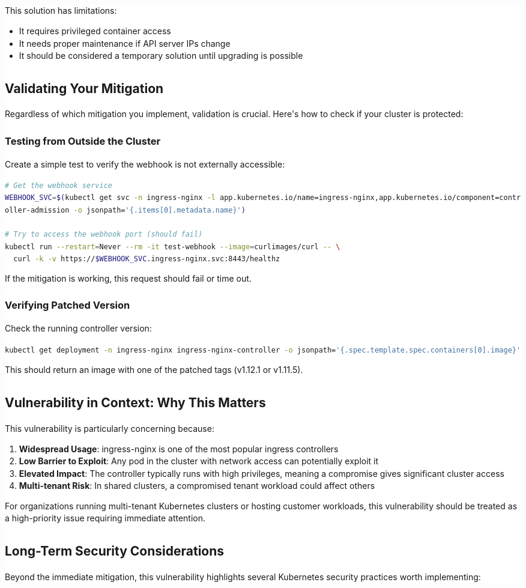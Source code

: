 This solution has limitations:
- It requires privileged container access
- It needs proper maintenance if API server IPs change
- It should be considered a temporary solution until upgrading is possible

## Validating Your Mitigation

Regardless of which mitigation you implement, validation is crucial. Here's how to check if your cluster is protected:

### Testing from Outside the Cluster

Create a simple test to verify the webhook is not externally accessible:

```bash
# Get the webhook service
WEBHOOK_SVC=$(kubectl get svc -n ingress-nginx -l app.kubernetes.io/name=ingress-nginx,app.kubernetes.io/component=controller-admission -o jsonpath='{.items[0].metadata.name}')

# Try to access the webhook port (should fail)
kubectl run --restart=Never --rm -it test-webhook --image=curlimages/curl -- \
  curl -k -v https://$WEBHOOK_SVC.ingress-nginx.svc:8443/healthz
```

If the mitigation is working, this request should fail or time out.

### Verifying Patched Version

Check the running controller version:

```bash
kubectl get deployment -n ingress-nginx ingress-nginx-controller -o jsonpath='{.spec.template.spec.containers[0].image}'
```

This should return an image with one of the patched tags (v1.12.1 or v1.11.5).

## Vulnerability in Context: Why This Matters

This vulnerability is particularly concerning because:

1. **Widespread Usage**: ingress-nginx is one of the most popular ingress controllers
2. **Low Barrier to Exploit**: Any pod in the cluster with network access can potentially exploit it
3. **Elevated Impact**: The controller typically runs with high privileges, meaning a compromise gives significant cluster access
4. **Multi-tenant Risk**: In shared clusters, a compromised tenant workload could affect others

For organizations running multi-tenant Kubernetes clusters or hosting customer workloads, this vulnerability should be treated as a high-priority issue requiring immediate attention.

## Long-Term Security Considerations

Beyond the immediate mitigation, this vulnerability highlights several Kubernetes security practices worth implementing:

